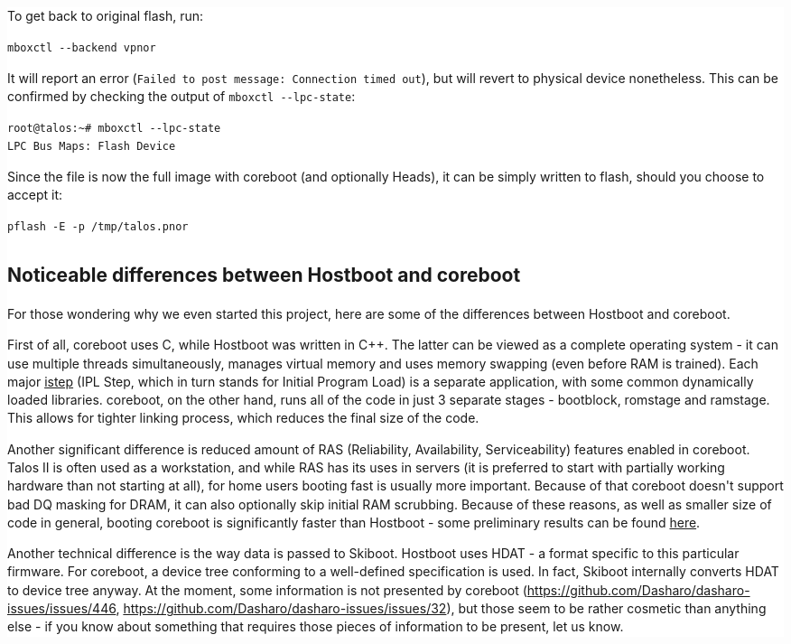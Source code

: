 To get back to original flash, run:

```
mboxctl --backend vpnor
```

It will report an error (`Failed to post message: Connection timed out`), but
will revert to physical device nonetheless. This can be confirmed by checking
the output of `mboxctl --lpc-state`:

```
root@talos:~# mboxctl --lpc-state
LPC Bus Maps: Flash Device
```

Since the file is now the full image with coreboot (and optionally Heads), it
can be simply written to flash, should you choose to accept it:

```
pflash -E -p /tmp/talos.pnor
```

## Noticeable differences between Hostboot and coreboot

For those wondering why we even started this project, here are some of the
differences between Hostboot and coreboot.

First of all, coreboot uses C, while Hostboot was written in C++. The latter can
be viewed as a complete operating system - it can use multiple threads
simultaneously, manages virtual memory and uses memory swapping (even before RAM
is trained). Each major [istep](https://wiki.raptorcs.com/w/images/b/bd/IPL-Flow-POWER9.pdf)
(IPL Step, which in turn stands for Initial Program Load) is a separate
application, with some common dynamically loaded libraries. coreboot, on the
other hand, runs all of the code in just 3 separate stages - bootblock, romstage
and ramstage. This allows for tighter linking process, which reduces the final
size of the code.

Another significant difference is reduced amount of RAS (Reliability,
Availability, Serviceability) features enabled in coreboot. Talos II is often
used as a workstation, and while RAS has its uses in servers (it is preferred
to start with partially working hardware than not starting at all), for home
users booting fast is usually more important. Because of that coreboot doesn't
support bad DQ masking for DRAM, it can also optionally skip initial RAM
scrubbing. Because of these reasons, as well as smaller size of code in general,
booting coreboot is significantly faster than Hostboot - some preliminary
results can be found [here](https://github.com/3mdeb/openpower-coreboot-docs/blob/main/devnotes/user_perspective.md).

Another technical difference is the way data is passed to Skiboot. Hostboot uses
HDAT - a format specific to this particular firmware. For coreboot, a device
tree conforming to a well-defined specification is used. In fact, Skiboot
internally converts HDAT to device tree anyway. At the moment, some information
is not presented by coreboot (https://github.com/Dasharo/dasharo-issues/issues/446,
https://github.com/Dasharo/dasharo-issues/issues/32), but those seem to be
rather cosmetic than anything else - if you know about something that requires
those pieces of information to be present, let us know.
